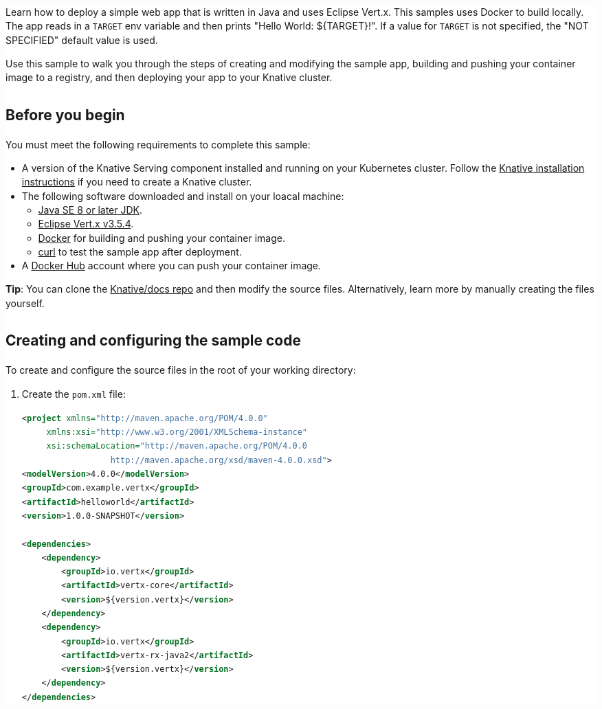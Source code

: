 Learn how to deploy a simple web app that is written in Java and uses Eclipse
Vert.x. This samples uses Docker to build locally. The app reads in a `TARGET`
env variable and then prints "Hello World: \${TARGET}!". If a value for `TARGET`
is not specified, the "NOT SPECIFIED" default value is used.

Use this sample to walk you through the steps of creating and modifying the
sample app, building and pushing your container image to a registry, and then
deploying your app to your Knative cluster.

## Before you begin

You must meet the following requirements to complete this sample:

-   A version of the Knative Serving component installed and running on your
    Kubernetes cluster. Follow the
    [Knative installation instructions](../../../install/README.md) if you need
    to create a Knative cluster.
-   The following software downloaded and install on your loacal machine:
    -   [Java SE 8 or later JDK](http://www.oracle.com/technetwork/java/javase/downloads/index.html).
    -   [Eclipse Vert.x v3.5.4](https://vertx.io/).
    -   [Docker](https://www.docker.com) for building and pushing your container
        image.
    -   [curl](https://curl.haxx.se/) to test the sample app after deployment.
-   A [Docker Hub](https://hub.docker.com/) account where you can push your
    container image.

**Tip**: You can clone the [Knative/docs repo](https://github.com/knative/docs)
and then modify the source files. Alternatively, learn more by manually creating
the files yourself.

## Creating and configuring the sample code

To create and configure the source files in the root of your working directory:

1. Create the `pom.xml` file:

    ```xml
    <project xmlns="http://maven.apache.org/POM/4.0.0"
         xmlns:xsi="http://www.w3.org/2001/XMLSchema-instance"
         xsi:schemaLocation="http://maven.apache.org/POM/4.0.0
                      http://maven.apache.org/xsd/maven-4.0.0.xsd">
    <modelVersion>4.0.0</modelVersion>
    <groupId>com.example.vertx</groupId>
    <artifactId>helloworld</artifactId>
    <version>1.0.0-SNAPSHOT</version>

    <dependencies>
        <dependency>
            <groupId>io.vertx</groupId>
            <artifactId>vertx-core</artifactId>
            <version>${version.vertx}</version>
        </dependency>
        <dependency>
            <groupId>io.vertx</groupId>
            <artifactId>vertx-rx-java2</artifactId>
            <version>${version.vertx}</version>
        </dependency>
    </dependencies>
